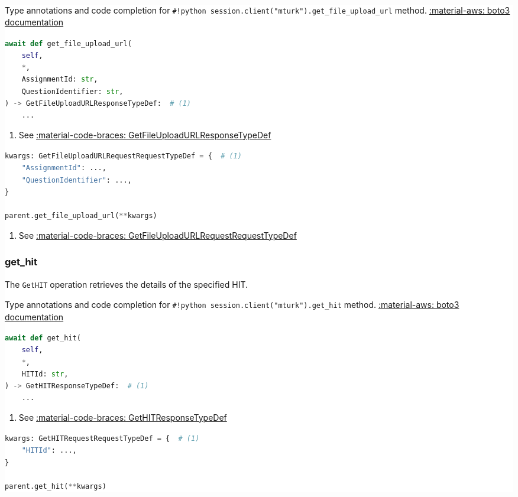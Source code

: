 Type annotations and code completion for `#!python session.client("mturk").get_file_upload_url` method.
[:material-aws: boto3 documentation](https://boto3.amazonaws.com/v1/documentation/api/latest/reference/services/mturk.html#MTurk.Client.get_file_upload_url)

```python title="Method definition"
await def get_file_upload_url(
    self,
    *,
    AssignmentId: str,
    QuestionIdentifier: str,
) -> GetFileUploadURLResponseTypeDef:  # (1)
    ...
```

1. See [:material-code-braces: GetFileUploadURLResponseTypeDef](./type_defs.md#getfileuploadurlresponsetypedef) 


```python title="Usage example with kwargs"
kwargs: GetFileUploadURLRequestRequestTypeDef = {  # (1)
    "AssignmentId": ...,
    "QuestionIdentifier": ...,
}

parent.get_file_upload_url(**kwargs)
```

1. See [:material-code-braces: GetFileUploadURLRequestRequestTypeDef](./type_defs.md#getfileuploadurlrequestrequesttypedef) 

### get\_hit

The `GetHIT` operation retrieves the details of the specified HIT.

Type annotations and code completion for `#!python session.client("mturk").get_hit` method.
[:material-aws: boto3 documentation](https://boto3.amazonaws.com/v1/documentation/api/latest/reference/services/mturk.html#MTurk.Client.get_hit)

```python title="Method definition"
await def get_hit(
    self,
    *,
    HITId: str,
) -> GetHITResponseTypeDef:  # (1)
    ...
```

1. See [:material-code-braces: GetHITResponseTypeDef](./type_defs.md#gethitresponsetypedef) 


```python title="Usage example with kwargs"
kwargs: GetHITRequestRequestTypeDef = {  # (1)
    "HITId": ...,
}

parent.get_hit(**kwargs)
```

